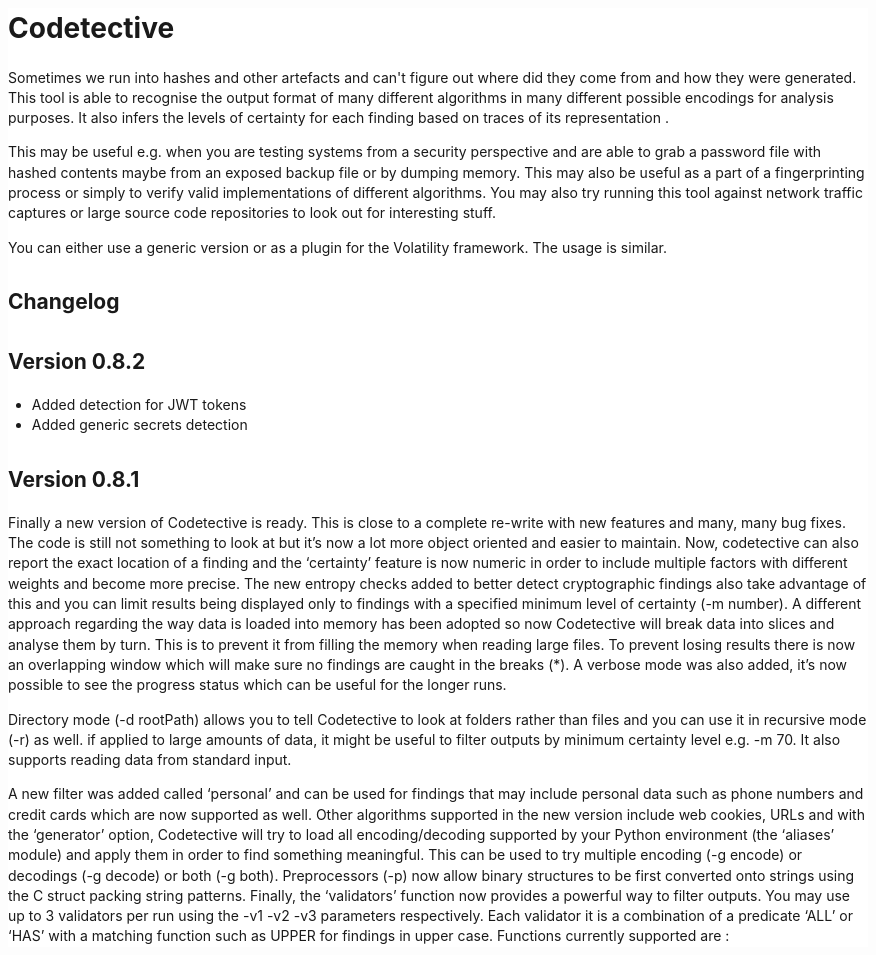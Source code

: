 Codetective
=============
Sometimes we run into hashes and other artefacts and can't figure out where did they come from and how they were generated. This tool is able to recognise the output format of many different algorithms in many different possible encodings for analysis purposes. It also infers the levels of certainty for each finding based on traces of its representation .

This may be useful e.g. when you are testing systems from a security perspective and are able to grab a password file with hashed contents maybe from an exposed backup file or by dumping memory. This may also be useful as a part of a fingerprinting process or simply to verify valid implementations of different algorithms. You may also try running this tool against network traffic captures or large source code repositories to look out for interesting stuff.

You can either use a generic version or as a plugin for the Volatility framework. The usage is similar.

Changelog
--------

Version 0.8.2
--------
* Added detection for JWT tokens
* Added generic secrets detection

Version 0.8.1
--------
Finally a new version of Codetective is ready. This is close to a complete re-write with new features and many, many bug fixes. The code is still not something to look at but it’s now a lot more object oriented and easier to maintain. Now, codetective can also report the exact location of a finding and the ‘certainty’ feature is now numeric in order to include multiple factors with different weights and become more precise. The new entropy checks added to better detect cryptographic findings also take advantage of this and you can limit results being displayed only to findings with a specified minimum level of certainty (-m number).
A different approach regarding the way data is loaded into memory has been adopted so now Codetective will break data into slices and analyse them by turn. This is to prevent it from filling the memory when reading large files. To prevent losing results there is now an overlapping window which will make sure no findings are caught in the breaks (*). A verbose mode was also added, it’s now possible to see the progress status which can be useful for the longer runs.

Directory mode (-d rootPath) allows you to tell Codetective to look at folders rather than files and you can use it in recursive mode (-r) as well. if applied to large amounts of data, it might be useful to filter outputs by minimum certainty level e.g. -m 70. It also supports reading data from standard input.

A new filter was added called ‘personal’ and can be used for findings that may include personal data such as phone numbers and credit cards which are now supported as well. Other algorithms supported in the new version include web cookies, URLs and with the ‘generator’ option, Codetective will try to load all encoding/decoding supported by your Python environment (the ‘aliases’ module) and apply them in order to find something meaningful. This can be used to try multiple encoding (-g encode) or decodings (-g decode) or both (-g both). Preprocessors (-p) now allow binary structures to be first converted onto strings using the C struct packing string patterns. 
Finally, the ‘validators’ function now provides a powerful way to filter outputs. You may use up to 3 validators per run using the -v1 -v2 -v3 parameters respectively. Each validator it is a combination of a predicate ‘ALL’ or ‘HAS’ with a matching function such as UPPER for findings in upper case. Functions currently supported are :
